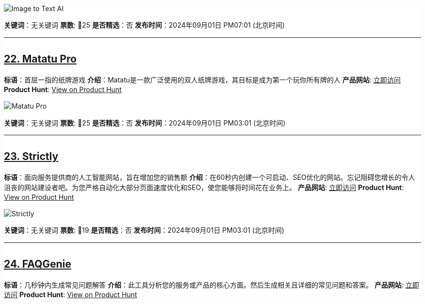 ![Image to Text AI](https://ph-files.imgix.net/fded4513-37ca-4841-9268-99da7a7b5f3b.png?auto=format&fit=crop&frame=1&h=512&w=1024)

**关键词**：无关键词
**票数**: 🔺25
**是否精选**：否
**发布时间**：2024年09月01日 PM07:01 (北京时间)

---

## [22. Matatu Pro ](https://www.producthunt.com/posts/matatu-pro?utm_campaign=producthunt-api&utm_medium=api-v2&utm_source=Application%3A+first-blog+%28ID%3A+133302%29)
**标语**：首屈一指的纸牌游戏 
**介绍**：Matatu是一款广泛使用的双人纸牌游戏，其目标是成为第一个玩你所有牌的人
**产品网站**: [立即访问](https://www.producthunt.com/r/FYEK5IRMBRRS3F?utm_campaign=producthunt-api&utm_medium=api-v2&utm_source=Application%3A+first-blog+%28ID%3A+133302%29)
**Product Hunt**: [View on Product Hunt](https://www.producthunt.com/posts/matatu-pro?utm_campaign=producthunt-api&utm_medium=api-v2&utm_source=Application%3A+first-blog+%28ID%3A+133302%29)

![Matatu Pro ](https://ph-files.imgix.net/b0dd542c-4028-404e-85cf-303ed63ee2ee.png?auto=format&fit=crop&frame=1&h=512&w=1024)

**关键词**：无关键词
**票数**: 🔺25
**是否精选**：否
**发布时间**：2024年09月01日 PM03:01 (北京时间)

---

## [23. Strictly](https://www.producthunt.com/posts/strictly?utm_campaign=producthunt-api&utm_medium=api-v2&utm_source=Application%3A+first-blog+%28ID%3A+133302%29)
**标语**：面向服务提供商的人工智能网站，旨在增加您的销售额
**介绍**：在60秒内创建一个可启动、SEO优化的网站。忘记阻碍您增长的令人沮丧的网站建设者吧。为您严格自动化大部分页面速度优化和SEO，使您能够将时间花在业务上。
**产品网站**: [立即访问](https://www.producthunt.com/r/3HAMHIRNPIXPQK?utm_campaign=producthunt-api&utm_medium=api-v2&utm_source=Application%3A+first-blog+%28ID%3A+133302%29)
**Product Hunt**: [View on Product Hunt](https://www.producthunt.com/posts/strictly?utm_campaign=producthunt-api&utm_medium=api-v2&utm_source=Application%3A+first-blog+%28ID%3A+133302%29)

![Strictly](https://ph-files.imgix.net/9d7ca893-7207-4fcb-b724-c1bbf3d9e009.png?auto=format&fit=crop&frame=1&h=512&w=1024)

**关键词**：无关键词
**票数**: 🔺19
**是否精选**：否
**发布时间**：2024年09月01日 PM03:01 (北京时间)

---

## [24. FAQGenie](https://www.producthunt.com/posts/faqgenie?utm_campaign=producthunt-api&utm_medium=api-v2&utm_source=Application%3A+first-blog+%28ID%3A+133302%29)
**标语**：几秒钟内生成常见问题解答
**介绍**：此工具分析您的服务或产品的核心方面。然后生成相关且详细的常见问题和答案。
**产品网站**: [立即访问](https://www.producthunt.com/r/NKD7UNG6UAFMY3?utm_campaign=producthunt-api&utm_medium=api-v2&utm_source=Application%3A+first-blog+%28ID%3A+133302%29)
**Product Hunt**: [View on Product Hunt](https://www.producthunt.com/posts/faqgenie?utm_campaign=producthunt-api&utm_medium=api-v2&utm_source=Application%3A+first-blog+%28ID%3A+133302%29)
